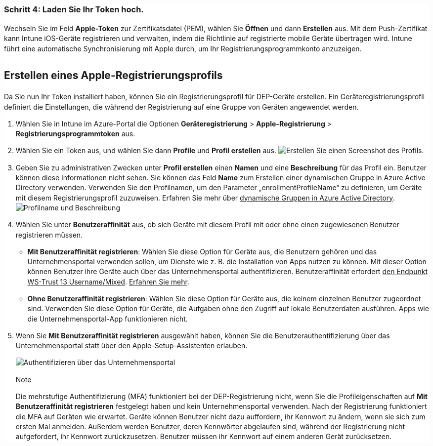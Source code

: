 ### <a name="step-4-upload-your-token"></a>Schritt 4: Laden Sie Ihr Token hoch.
Wechseln Sie im Feld **Apple-Token** zur Zertifikatsdatei (PEM), wählen Sie **Öffnen** und dann **Erstellen** aus. Mit dem Push-Zertifikat kann Intune iOS-Geräte registrieren und verwalten, indem die Richtlinie auf registrierte mobile Geräte übertragen wird. Intune führt eine automatische Synchronisierung mit Apple durch, um Ihr Registrierungsprogrammkonto anzuzeigen.

## <a name="create-an-apple-enrollment-profile"></a>Erstellen eines Apple-Registrierungsprofils

Da Sie nun Ihr Token installiert haben, können Sie ein Registrierungsprofil für DEP-Geräte erstellen. Ein Geräteregistrierungsprofil definiert die Einstellungen, die während der Registrierung auf eine Gruppe von Geräten angewendet werden.

1. Wählen Sie in Intune im Azure-Portal die Optionen **Geräteregistrierung** > **Apple-Registrierung** > **Registrierungsprogrammtoken** aus.
2. Wählen Sie ein Token aus, und wählen Sie dann **Profile** und **Profil erstellen** aus.
    ![Erstellen Sie einen Screenshot des Profils.](./media/device-enrollment-program-enroll-ios/image04.png)
3. Geben Sie zu administrativen Zwecken unter **Profil erstellen** einen **Namen** und eine **Beschreibung** für das Profil ein. Benutzer können diese Informationen nicht sehen. Sie können das Feld **Name** zum Erstellen einer dynamischen Gruppe in Azure Active Directory verwenden. Verwenden Sie den Profilnamen, um den Parameter „enrollmentProfileName“ zu definieren, um Geräte mit diesem Registrierungsprofil zuzuweisen. Erfahren Sie mehr über [dynamische Gruppen in Azure Active Directory](https://docs.microsoft.com/azure/active-directory/active-directory-groups-dynamic-membership-azure-portal#using-attributes-to-create-rules-for-device-objects).
    ![Profilname und Beschreibung](./media/device-enrollment-program-enroll-ios/image05.png)

4. Wählen Sie unter **Benutzeraffinität** aus, ob sich Geräte mit diesem Profil mit oder ohne einen zugewiesenen Benutzer registrieren müssen.
    - **Mit Benutzeraffinität registrieren**: Wählen Sie diese Option für Geräte aus, die Benutzern gehören und das Unternehmensportal verwenden sollen, um Dienste wie z. B. die Installation von Apps nutzen zu können. Mit dieser Option können Benutzer ihre Geräte auch über das Unternehmensportal authentifizieren. Benutzeraffinität erfordert [den Endpunkt WS-Trust 13 Username/Mixed](https://technet.microsoft.com/library/adfs2-help-endpoints). [Erfahren Sie mehr](https://technet.microsoft.com/itpro/powershell/windows/adfs/get-adfsendpoint).

    - **Ohne Benutzeraffinität registrieren**: Wählen Sie diese Option für Geräte aus, die keinem einzelnen Benutzer zugeordnet sind. Verwenden Sie diese Option für Geräte, die Aufgaben ohne den Zugriff auf lokale Benutzerdaten ausführen. Apps wie die Unternehmensportal-App funktionieren nicht.

5. Wenn Sie **Mit Benutzeraffinität registrieren** ausgewählt haben, können Sie die Benutzerauthentifizierung über das Unternehmensportal statt über den Apple-Setup-Assistenten erlauben.

    ![Authentifizieren über das Unternehmensportal](./media/device-enrollment-program-enroll-ios/authenticatewithcompanyportal.png)

    > [!NOTE]
    > Die mehrstufige Authentifizierung (MFA) funktioniert bei der DEP-Registrierung nicht, wenn Sie die Profileigenschaften auf **Mit Benutzeraffinität registrieren** festgelegt haben und kein Unternehmensportal verwenden. Nach der Registrierung funktioniert die MFA auf Geräten wie erwartet. Geräte können Benutzer nicht dazu auffordern, ihr Kennwort zu ändern, wenn sie sich zum ersten Mal anmelden. Außerdem werden Benutzer, deren Kennwörter abgelaufen sind, während der Registrierung nicht aufgefordert, ihr Kennwort zurückzusetzen. Benutzer müssen ihr Kennwort auf einem anderen Gerät zurücksetzen.
